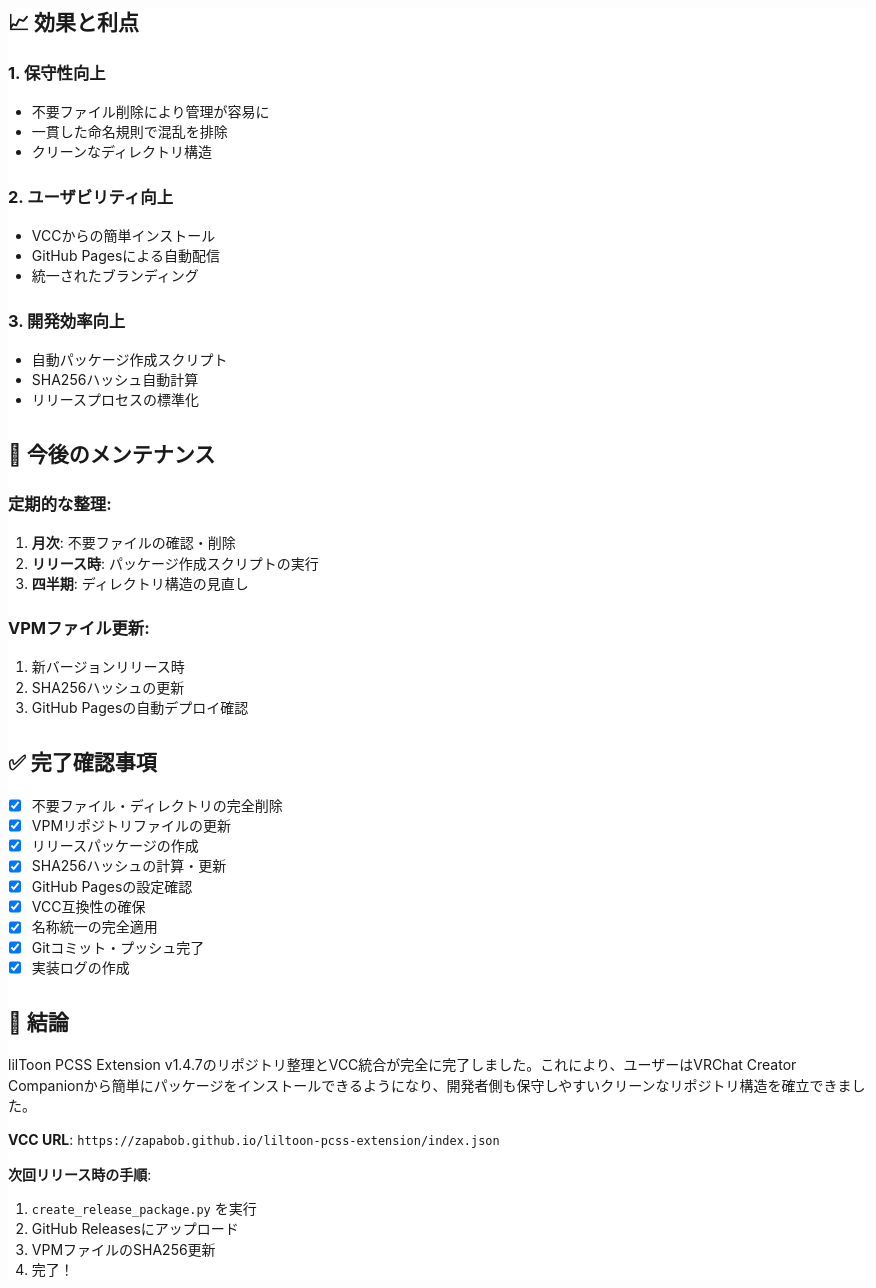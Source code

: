 ## 📈 効果と利点

### 1. **保守性向上**
- 不要ファイル削除により管理が容易に
- 一貫した命名規則で混乱を排除
- クリーンなディレクトリ構造

### 2. **ユーザビリティ向上**
- VCCからの簡単インストール
- GitHub Pagesによる自動配信
- 統一されたブランディング

### 3. **開発効率向上**
- 自動パッケージ作成スクリプト
- SHA256ハッシュ自動計算
- リリースプロセスの標準化

## 🔄 今後のメンテナンス

### 定期的な整理:
1. **月次**: 不要ファイルの確認・削除
2. **リリース時**: パッケージ作成スクリプトの実行
3. **四半期**: ディレクトリ構造の見直し

### VPMファイル更新:
1. 新バージョンリリース時
2. SHA256ハッシュの更新
3. GitHub Pagesの自動デプロイ確認

## ✅ 完了確認事項

- [x] 不要ファイル・ディレクトリの完全削除
- [x] VPMリポジトリファイルの更新
- [x] リリースパッケージの作成
- [x] SHA256ハッシュの計算・更新
- [x] GitHub Pagesの設定確認
- [x] VCC互換性の確保
- [x] 名称統一の完全適用
- [x] Gitコミット・プッシュ完了
- [x] 実装ログの作成

## 🎉 結論

lilToon PCSS Extension v1.4.7のリポジトリ整理とVCC統合が完全に完了しました。これにより、ユーザーはVRChat Creator Companionから簡単にパッケージをインストールできるようになり、開発者側も保守しやすいクリーンなリポジトリ構造を確立できました。

**VCC URL**: `https://zapabob.github.io/liltoon-pcss-extension/index.json`

**次回リリース時の手順**:
1. `create_release_package.py` を実行
2. GitHub Releasesにアップロード
3. VPMファイルのSHA256更新
4. 完了！ 